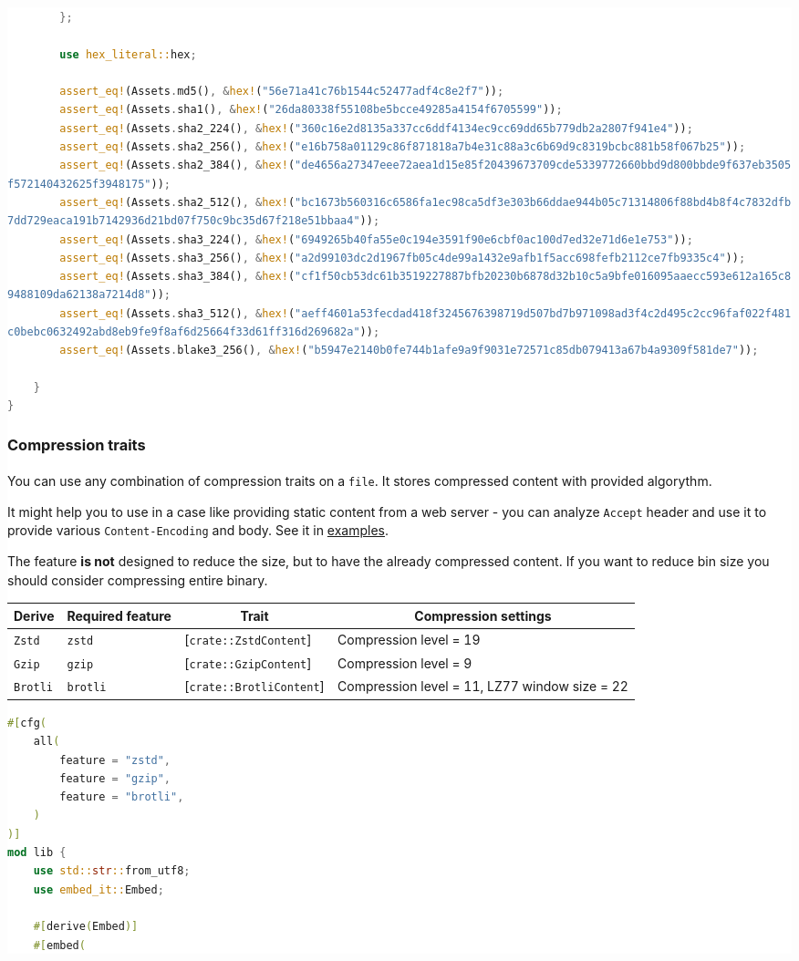 ```rust
        };

        use hex_literal::hex;

        assert_eq!(Assets.md5(), &hex!("56e71a41c76b1544c52477adf4c8e2f7"));
        assert_eq!(Assets.sha1(), &hex!("26da80338f55108be5bcce49285a4154f6705599"));
        assert_eq!(Assets.sha2_224(), &hex!("360c16e2d8135a337cc6ddf4134ec9cc69dd65b779db2a2807f941e4"));
        assert_eq!(Assets.sha2_256(), &hex!("e16b758a01129c86f871818a7b4e31c88a3c6b69d9c8319bcbc881b58f067b25"));
        assert_eq!(Assets.sha2_384(), &hex!("de4656a27347eee72aea1d15e85f20439673709cde5339772660bbd9d800bbde9f637eb3505f572140432625f3948175"));
        assert_eq!(Assets.sha2_512(), &hex!("bc1673b560316c6586fa1ec98ca5df3e303b66ddae944b05c71314806f88bd4b8f4c7832dfb7dd729eaca191b7142936d21bd07f750c9bc35d67f218e51bbaa4"));
        assert_eq!(Assets.sha3_224(), &hex!("6949265b40fa55e0c194e3591f90e6cbf0ac100d7ed32e71d6e1e753"));
        assert_eq!(Assets.sha3_256(), &hex!("a2d99103dc2d1967fb05c4de99a1432e9afb1f5acc698fefb2112ce7fb9335c4"));
        assert_eq!(Assets.sha3_384(), &hex!("cf1f50cb53dc61b3519227887bfb20230b6878d32b10c5a9bfe016095aaecc593e612a165c89488109da62138a7214d8"));
        assert_eq!(Assets.sha3_512(), &hex!("aeff4601a53fecdad418f3245676398719d507bd7b971098ad3f4c2d495c2cc96faf022f481c0bebc0632492abd8eb9fe9f8af6d25664f33d61ff316d269682a"));
        assert_eq!(Assets.blake3_256(), &hex!("b5947e2140b0fe744b1afe9a9f9031e72571c85db079413a67b4a9309f581de7"));

    }
}


```

### <a name="CompressionTraits"></a> Compression traits

You can use any combination of compression traits on a `file`. It stores compressed content with provided algorythm.

It might help you to use in a case like providing static content from a web server - you can analyze `Accept` header and use it to provide various `Content-Encoding` and body. See it in [examples](./examples/web).

The feature **is not** designed to reduce the size, but to have the already compressed content. If you want to reduce bin size you should consider compressing entire binary.

| Derive     | Required feature | Trait                     | Compression settings                          | 
|------------|------------------|---------------------------|-----------------------------------------------| 
| `Zstd`     | `zstd`           | [`crate::ZstdContent`]    | Compression level = 19                        | 
| `Gzip`     | `gzip`           | [`crate::GzipContent`]    | Compression level = 9                         | 
| `Brotli`   | `brotli`         | [`crate::BrotliContent`]  | Compression level = 11, LZ77 window size = 22 | 


```rust
#[cfg(
    all(
        feature = "zstd",
        feature = "gzip",
        feature = "brotli",
    )
)]
mod lib {
    use std::str::from_utf8;
    use embed_it::Embed;

    #[derive(Embed)]
    #[embed(
```